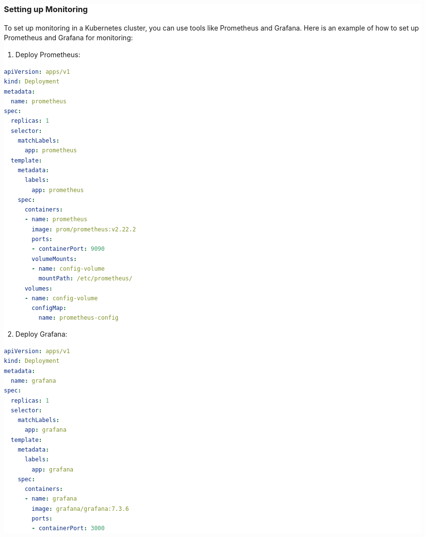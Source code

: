 ### Setting up Monitoring

To set up monitoring in a Kubernetes cluster, you can use tools like Prometheus and Grafana. Here is an example of how to set up Prometheus and Grafana for monitoring:

1. Deploy Prometheus:

```yaml
apiVersion: apps/v1
kind: Deployment
metadata:
  name: prometheus
spec:
  replicas: 1
  selector:
    matchLabels:
      app: prometheus
  template:
    metadata:
      labels:
        app: prometheus
    spec:
      containers:
      - name: prometheus
        image: prom/prometheus:v2.22.2
        ports:
        - containerPort: 9090
        volumeMounts:
        - name: config-volume
          mountPath: /etc/prometheus/
      volumes:
      - name: config-volume
        configMap:
          name: prometheus-config
```

2. Deploy Grafana:

```yaml
apiVersion: apps/v1
kind: Deployment
metadata:
  name: grafana
spec:
  replicas: 1
  selector:
    matchLabels:
      app: grafana
  template:
    metadata:
      labels:
        app: grafana
    spec:
      containers:
      - name: grafana
        image: grafana/grafana:7.3.6
        ports:
        - containerPort: 3000
```
